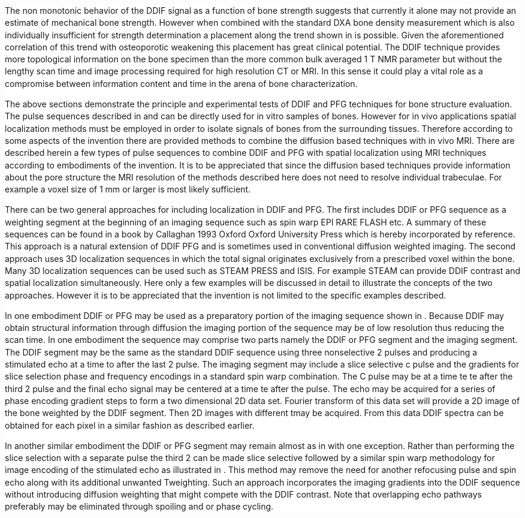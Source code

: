 The non monotonic behavior of the DDIF signal as a function of bone strength suggests that currently it alone may not provide an estimate of mechanical bone strength. However when combined with the standard DXA bone density measurement which is also individually insufficient for strength determination a placement along the trend shown in is possible. Given the aforementioned correlation of this trend with osteoporotic weakening this placement has great clinical potential. The DDIF technique provides more topological information on the bone specimen than the more common bulk averaged 1 T NMR parameter but without the lengthy scan time and image processing required for high resolution CT or MRI. In this sense it could play a vital role as a compromise between information content and time in the arena of bone characterization.

The above sections demonstrate the principle and experimental tests of DDIF and PFG techniques for bone structure evaluation. The pulse sequences described in and can be directly used for in vitro samples of bones. However for in vivo applications spatial localization methods must be employed in order to isolate signals of bones from the surrounding tissues. Therefore according to some aspects of the invention there are provided methods to combine the diffusion based techniques with in vivo MRI. There are described herein a few types of pulse sequences to combine DDIF and PFG with spatial localization using MRI techniques according to embodiments of the invention. It is to be appreciated that since the diffusion based techniques provide information about the pore structure the MRI resolution of the methods described here does not need to resolve individual trabeculae. For example a voxel size of 1 mm or larger is most likely sufficient.

There can be two general approaches for including localization in DDIF and PFG. The first includes DDIF or PFG sequence as a weighting segment at the beginning of an imaging sequence such as spin warp EPI RARE FLASH etc. A summary of these sequences can be found in a book by Callaghan 1993 Oxford Oxford University Press which is hereby incorporated by reference. This approach is a natural extension of DDIF PFG and is sometimes used in conventional diffusion weighted imaging. The second approach uses 3D localization sequences in which the total signal originates exclusively from a prescribed voxel within the bone. Many 3D localization sequences can be used such as STEAM PRESS and ISIS. For example STEAM can provide DDIF contrast and spatial localization simultaneously. Here only a few examples will be discussed in detail to illustrate the concepts of the two approaches. However it is to be appreciated that the invention is not limited to the specific examples described.

In one embodiment DDIF or PFG may be used as a preparatory portion of the imaging sequence shown in . Because DDIF may obtain structural information through diffusion the imaging portion of the sequence may be of low resolution thus reducing the scan time. In one embodiment the sequence may comprise two parts namely the DDIF or PFG segment and the imaging segment. The DDIF segment may be the same as the standard DDIF sequence using three nonselective 2 pulses and producing a stimulated echo at a time to after the last 2 pulse. The imaging segment may include a slice selective c pulse and the gradients for slice selection phase and frequency encodings in a standard spin warp combination. The C pulse may be at a time te te after the third 2 pulse and the final echo signal may be centered at a time te after the pulse. The echo may be acquired for a series of phase encoding gradient steps to form a two dimensional 2D data set. Fourier transform of this data set will provide a 2D image of the bone weighted by the DDIF segment. Then 2D images with different tmay be acquired. From this data DDIF spectra can be obtained for each pixel in a similar fashion as described earlier.

In another similar embodiment the DDIF or PFG segment may remain almost as in with one exception. Rather than performing the slice selection with a separate pulse the third 2 can be made slice selective followed by a similar spin warp methodology for image encoding of the stimulated echo as illustrated in . This method may remove the need for another refocusing pulse and spin echo along with its additional unwanted Tweighting. Such an approach incorporates the imaging gradients into the DDIF sequence without introducing diffusion weighting that might compete with the DDIF contrast. Note that overlapping echo pathways preferably may be eliminated through spoiling and or phase cycling.
